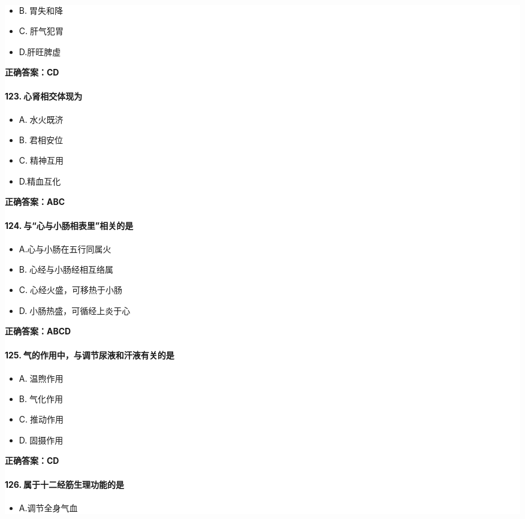 * B. 胃失和降

* C. 肝气犯胃

* D.肝旺脾虚

**正确答案：CD**







#### 123. 心肾相交体现为

* A. 水火既济

* B. 君相安位

* C. 精神互用

* D.精血互化

**正确答案：ABC**







#### 124. 与“心与小肠相表里”相关的是

* A.心与小肠在五行同属火

* B. 心经与小肠经相互络属

* C. 心经火盛，可移热于小肠

* D. 小肠热盛，可循经上炎于心

**正确答案：ABCD**







#### 125. 气的作用中，与调节尿液和汗液有关的是

* A. 温煦作用

* B. 气化作用

* C. 推动作用

* D. 固摄作用

**正确答案：CD**







#### 126. 属于十二经筋生理功能的是

* A.调节全身气血
